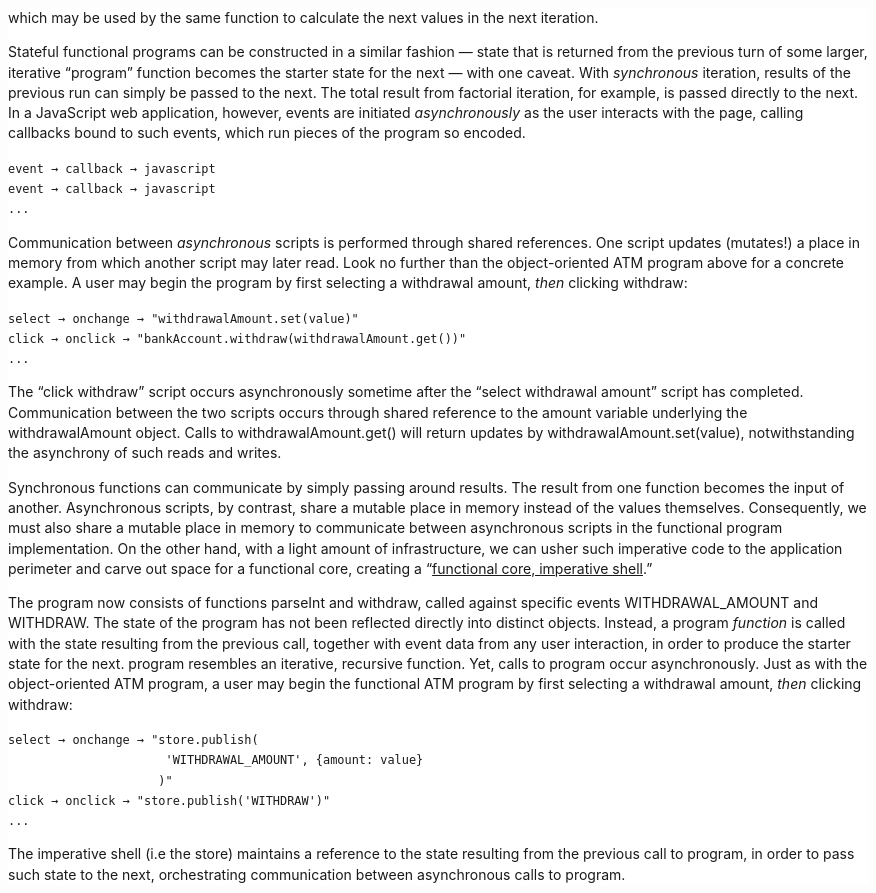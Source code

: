 <iframe src="https://medium.com/media/36d7e46f7c57f51d069e23ff51d20920" frameborder=0></iframe>

which may be used by the same function to calculate the next values in the next iteration.

Stateful functional programs can be constructed in a similar fashion — state that is returned from the previous turn of some larger, iterative “program” function becomes the starter state for the next — with one caveat. With *synchronous* iteration, results of the previous run can simply be passed to the next. The total result from factorial iteration, for example, is passed directly to the next. In a JavaScript web application, however, events are initiated *asynchronously* as the user interacts with the page, calling callbacks bound to such events, which run pieces of the program so encoded.

    event → callback → javascript
    event → callback → javascript
    ...

Communication between *asynchronous* scripts is performed through shared references. One script updates (mutates!) a place in memory from which another script may later read. Look no further than the object-oriented ATM program above for a concrete example. A user may begin the program by first selecting a withdrawal amount, *then* clicking withdraw:

    select → onchange → "withdrawalAmount.set(value)"
    click → onclick → "bankAccount.withdraw(withdrawalAmount.get())"
    ...

The “click withdraw” script occurs asynchronously sometime after the “select withdrawal amount” script has completed. Communication between the two scripts occurs through shared reference to the amount variable underlying the withdrawalAmount object. Calls to withdrawalAmount.get() will return updates by withdrawalAmount.set(value), notwithstanding the asynchrony of such reads and writes.

Synchronous functions can communicate by simply passing around results. The result from one function becomes the input of another. Asynchronous scripts, by contrast, share a mutable place in memory instead of the values themselves. Consequently, we must also share a mutable place in memory to communicate between asynchronous scripts in the functional program implementation. On the other hand, with a light amount of infrastructure, we can usher such imperative code to the application perimeter and carve out space for a functional core, creating a “[functional core, imperative shell](https://www.destroyallsoftware.com/screencasts/catalog/functional-core-imperative-shell).”

<iframe src="https://medium.com/media/140b0e17e9ed1ca79f68b1c13f0bd76a" frameborder=0></iframe>

The program now consists of functions parseInt and withdraw, called against specific events WITHDRAWAL_AMOUNT and WITHDRAW. The state of the program has not been reflected directly into distinct objects. Instead, a program *function* is called with the state resulting from the previous call, together with event data from any user interaction, in order to produce the starter state for the next. program resembles an iterative, recursive function. Yet, calls to program occur asynchronously. Just as with the object-oriented ATM program, a user may begin the functional ATM program by first selecting a withdrawal amount, *then* clicking withdraw:

    select → onchange → "store.publish(
                          'WITHDRAWAL_AMOUNT', {amount: value}
                         )"
    click → onclick → "store.publish('WITHDRAW')"
    ...

The imperative shell (i.e the store) maintains a reference to the state resulting from the previous call to program, in order to pass such state to the next, orchestrating communication between asynchronous calls to program.
